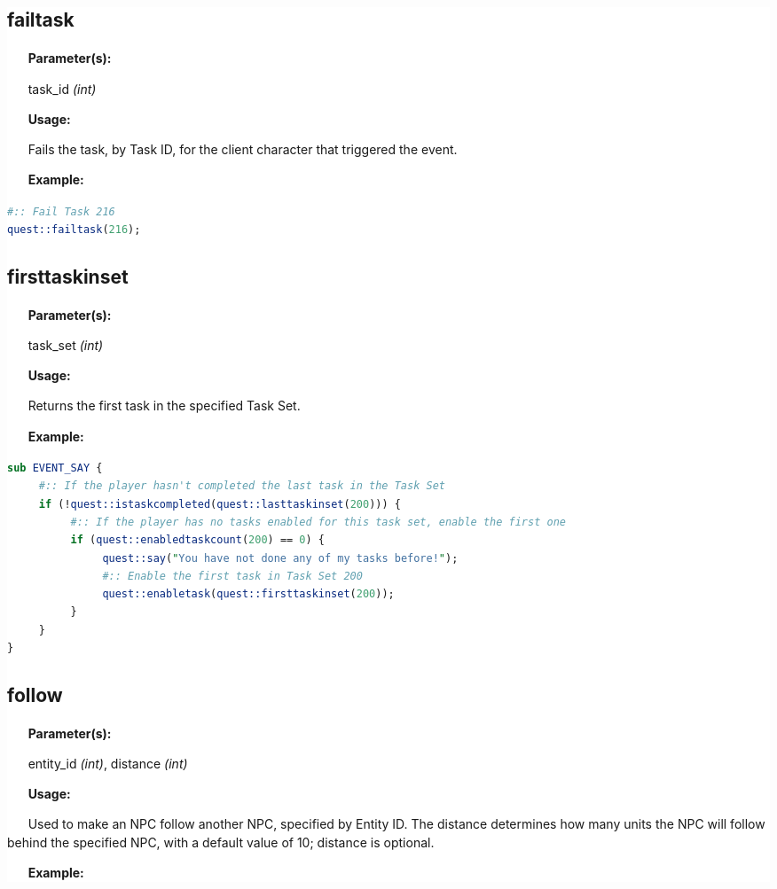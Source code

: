 ## failtask

&nbsp;&nbsp;&nbsp;&nbsp;&nbsp; **Parameter(s):**

&nbsp;&nbsp;&nbsp;&nbsp;&nbsp; task_id _(int)_

&nbsp;&nbsp;&nbsp;&nbsp;&nbsp; **Usage:**

&nbsp;&nbsp;&nbsp;&nbsp;&nbsp; Fails the task, by Task ID, for the client character that triggered the event.

&nbsp;&nbsp;&nbsp;&nbsp;&nbsp; **Example:**

```perl
#:: Fail Task 216
quest::failtask(216);
```

## firsttaskinset

&nbsp;&nbsp;&nbsp;&nbsp;&nbsp; **Parameter(s):**

&nbsp;&nbsp;&nbsp;&nbsp;&nbsp; task_set _(int)_

&nbsp;&nbsp;&nbsp;&nbsp;&nbsp; **Usage:**

&nbsp;&nbsp;&nbsp;&nbsp;&nbsp; Returns the first task in the specified Task Set.

&nbsp;&nbsp;&nbsp;&nbsp;&nbsp; **Example:**

```perl
sub EVENT_SAY {
     #:: If the player hasn't completed the last task in the Task Set
     if (!quest::istaskcompleted(quest::lasttaskinset(200))) {
          #:: If the player has no tasks enabled for this task set, enable the first one
          if (quest::enabledtaskcount(200) == 0) {
               quest::say("You have not done any of my tasks before!");
               #:: Enable the first task in Task Set 200
               quest::enabletask(quest::firsttaskinset(200));
          }
     }
}
```

## follow

&nbsp;&nbsp;&nbsp;&nbsp;&nbsp; **Parameter(s):**

&nbsp;&nbsp;&nbsp;&nbsp;&nbsp; entity_id _(int)_, distance _(int)_

&nbsp;&nbsp;&nbsp;&nbsp;&nbsp; **Usage:**

&nbsp;&nbsp;&nbsp;&nbsp;&nbsp; Used to make an NPC follow another NPC, specified by Entity ID.  The distance determines how many units the NPC will follow behind the specified NPC, with a default value of 10; distance is optional.

&nbsp;&nbsp;&nbsp;&nbsp;&nbsp; **Example:**
